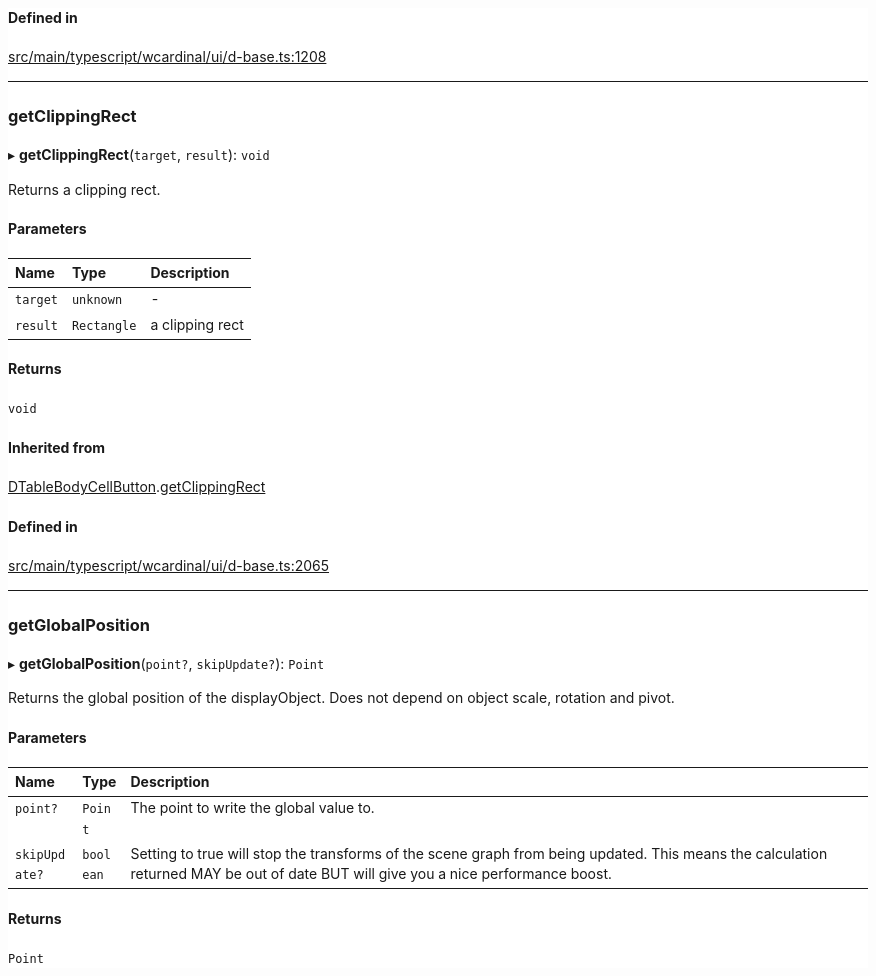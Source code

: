 #### Defined in

[src/main/typescript/wcardinal/ui/d-base.ts:1208](https://github.com/winter-cardinal/winter-cardinal-ui/blob/v0.310.1/src/main/typescript/wcardinal/ui/d-base.ts#L1208)

___

### getClippingRect

▸ **getClippingRect**(`target`, `result`): `void`

Returns a clipping rect.

#### Parameters

| Name | Type | Description |
| :------ | :------ | :------ |
| `target` | `unknown` | - |
| `result` | `Rectangle` | a clipping rect |

#### Returns

`void`

#### Inherited from

[DTableBodyCellButton](DTableBodyCellButton.md).[getClippingRect](DTableBodyCellButton.md#getclippingrect)

#### Defined in

[src/main/typescript/wcardinal/ui/d-base.ts:2065](https://github.com/winter-cardinal/winter-cardinal-ui/blob/v0.310.1/src/main/typescript/wcardinal/ui/d-base.ts#L2065)

___

### getGlobalPosition

▸ **getGlobalPosition**(`point?`, `skipUpdate?`): `Point`

Returns the global position of the displayObject. Does not depend on object scale, rotation and pivot.

#### Parameters

| Name | Type | Description |
| :------ | :------ | :------ |
| `point?` | `Point` | The point to write the global value to. |
| `skipUpdate?` | `boolean` | Setting to true will stop the transforms of the scene graph from being updated. This means the calculation returned MAY be out of date BUT will give you a nice performance boost. |

#### Returns

`Point`

